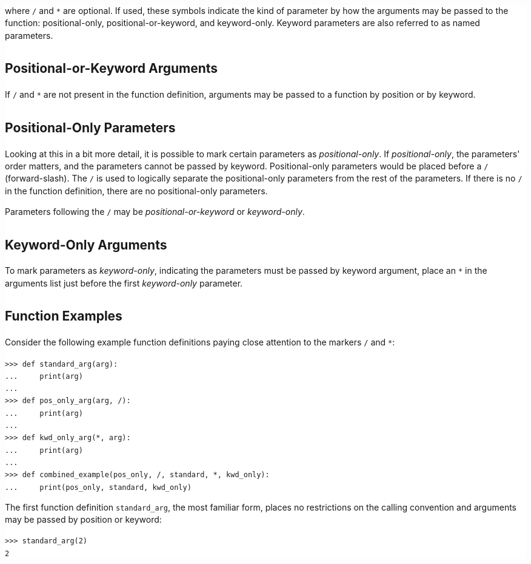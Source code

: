 where `/` and `*` are optional. If used, these symbols indicate the kind
of parameter by how the arguments may be passed to the function:
positional-only, positional-or-keyword, and keyword-only. Keyword
parameters are also referred to as named parameters.

Positional-or-Keyword Arguments
-------------------------------

If `/` and `*` are not present in the function definition, arguments may
be passed to a function by position or by keyword.

Positional-Only Parameters
--------------------------

Looking at this in a bit more detail, it is possible to mark certain
parameters as *positional-only*. If *positional-only*, the parameters\'
order matters, and the parameters cannot be passed by keyword.
Positional-only parameters would be placed before a `/` (forward-slash).
The `/` is used to logically separate the positional-only parameters
from the rest of the parameters. If there is no `/` in the function
definition, there are no positional-only parameters.

Parameters following the `/` may be *positional-or-keyword* or
*keyword-only*.

Keyword-Only Arguments
----------------------

To mark parameters as *keyword-only*, indicating the parameters must be
passed by keyword argument, place an `*` in the arguments list just
before the first *keyword-only* parameter.

Function Examples
-----------------

Consider the following example function definitions paying close
attention to the markers `/` and `*`:

    >>> def standard_arg(arg):
    ...     print(arg)
    ...
    >>> def pos_only_arg(arg, /):
    ...     print(arg)
    ...
    >>> def kwd_only_arg(*, arg):
    ...     print(arg)
    ...
    >>> def combined_example(pos_only, /, standard, *, kwd_only):
    ...     print(pos_only, standard, kwd_only)

The first function definition `standard_arg`, the most familiar form,
places no restrictions on the calling convention and arguments may be
passed by position or keyword:

    >>> standard_arg(2)
    2
